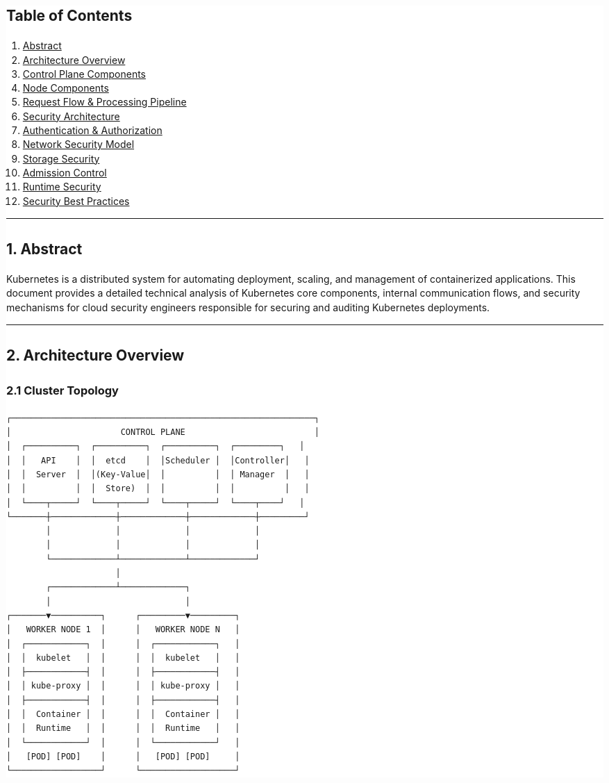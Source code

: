 
## Table of Contents

1. [Abstract](#1-abstract)
2. [Architecture Overview](#2-architecture-overview)
3. [Control Plane Components](#3-control-plane-components)
4. [Node Components](#4-node-components)
5. [Request Flow & Processing Pipeline](#5-request-flow--processing-pipeline)
6. [Security Architecture](#6-security-architecture)
7. [Authentication & Authorization](#7-authentication--authorization)
8. [Network Security Model](#8-network-security-model)
9. [Storage Security](#9-storage-security)
10. [Admission Control](#10-admission-control)
11. [Runtime Security](#11-runtime-security)
12. [Security Best Practices](#12-security-best-practices)

---

## 1. Abstract

Kubernetes is a distributed system for automating deployment, scaling, and management of containerized applications. This document provides a detailed technical analysis of Kubernetes core components, internal communication flows, and security mechanisms for cloud security engineers responsible for securing and auditing Kubernetes deployments.

---

## 2. Architecture Overview

### 2.1 Cluster Topology

```
┌─────────────────────────────────────────────────────────────┐
│                      CONTROL PLANE                          │
│  ┌──────────┐  ┌──────────┐  ┌──────────┐  ┌─────────┐   │
│  │   API    │  │  etcd    │  │Scheduler │  │Controller│   │
│  │  Server  │  │(Key-Value│  │          │  │ Manager  │   │
│  │          │  │  Store)  │  │          │  │          │   │
│  └────┬─────┘  └────┬─────┘  └────┬─────┘  └────┬────┘   │
└───────┼─────────────┼─────────────┼─────────────┼─────────┘
        │             │             │             │
        │             │             │             │
        └─────────────┴─────────────┴─────────────┘
                      │
        ┌─────────────┴─────────────┐
        │                           │
┌───────▼──────────┐      ┌─────────▼─────────┐
│   WORKER NODE 1  │      │   WORKER NODE N   │
│  ┌────────────┐  │      │  ┌────────────┐   │
│  │  kubelet   │  │      │  │  kubelet   │   │
│  ├────────────┤  │      │  ├────────────┤   │
│  │ kube-proxy │  │      │  │ kube-proxy │   │
│  ├────────────┤  │      │  ├────────────┤   │
│  │  Container │  │      │  │  Container │   │
│  │  Runtime   │  │      │  │  Runtime   │   │
│  └────────────┘  │      │  └────────────┘   │
│   [POD] [POD]    │      │   [POD] [POD]     │
└──────────────────┘      └───────────────────┘
```
